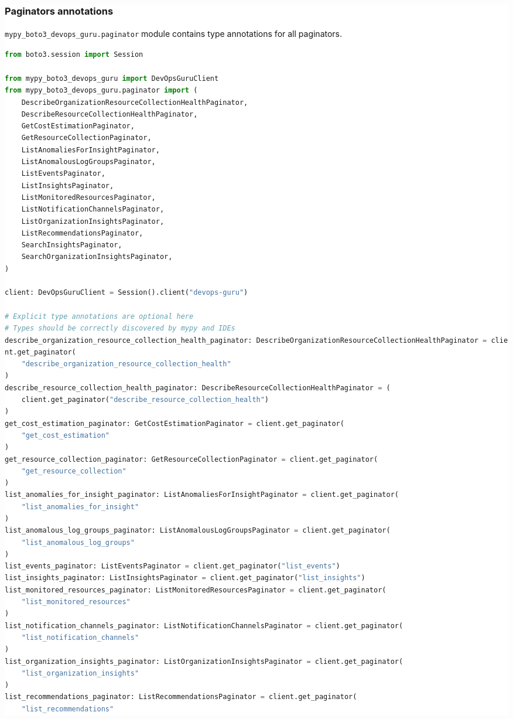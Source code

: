 <a id="paginators-annotations"></a>

### Paginators annotations

`mypy_boto3_devops_guru.paginator` module contains type annotations for all
paginators.

```python
from boto3.session import Session

from mypy_boto3_devops_guru import DevOpsGuruClient
from mypy_boto3_devops_guru.paginator import (
    DescribeOrganizationResourceCollectionHealthPaginator,
    DescribeResourceCollectionHealthPaginator,
    GetCostEstimationPaginator,
    GetResourceCollectionPaginator,
    ListAnomaliesForInsightPaginator,
    ListAnomalousLogGroupsPaginator,
    ListEventsPaginator,
    ListInsightsPaginator,
    ListMonitoredResourcesPaginator,
    ListNotificationChannelsPaginator,
    ListOrganizationInsightsPaginator,
    ListRecommendationsPaginator,
    SearchInsightsPaginator,
    SearchOrganizationInsightsPaginator,
)

client: DevOpsGuruClient = Session().client("devops-guru")

# Explicit type annotations are optional here
# Types should be correctly discovered by mypy and IDEs
describe_organization_resource_collection_health_paginator: DescribeOrganizationResourceCollectionHealthPaginator = client.get_paginator(
    "describe_organization_resource_collection_health"
)
describe_resource_collection_health_paginator: DescribeResourceCollectionHealthPaginator = (
    client.get_paginator("describe_resource_collection_health")
)
get_cost_estimation_paginator: GetCostEstimationPaginator = client.get_paginator(
    "get_cost_estimation"
)
get_resource_collection_paginator: GetResourceCollectionPaginator = client.get_paginator(
    "get_resource_collection"
)
list_anomalies_for_insight_paginator: ListAnomaliesForInsightPaginator = client.get_paginator(
    "list_anomalies_for_insight"
)
list_anomalous_log_groups_paginator: ListAnomalousLogGroupsPaginator = client.get_paginator(
    "list_anomalous_log_groups"
)
list_events_paginator: ListEventsPaginator = client.get_paginator("list_events")
list_insights_paginator: ListInsightsPaginator = client.get_paginator("list_insights")
list_monitored_resources_paginator: ListMonitoredResourcesPaginator = client.get_paginator(
    "list_monitored_resources"
)
list_notification_channels_paginator: ListNotificationChannelsPaginator = client.get_paginator(
    "list_notification_channels"
)
list_organization_insights_paginator: ListOrganizationInsightsPaginator = client.get_paginator(
    "list_organization_insights"
)
list_recommendations_paginator: ListRecommendationsPaginator = client.get_paginator(
    "list_recommendations"
```